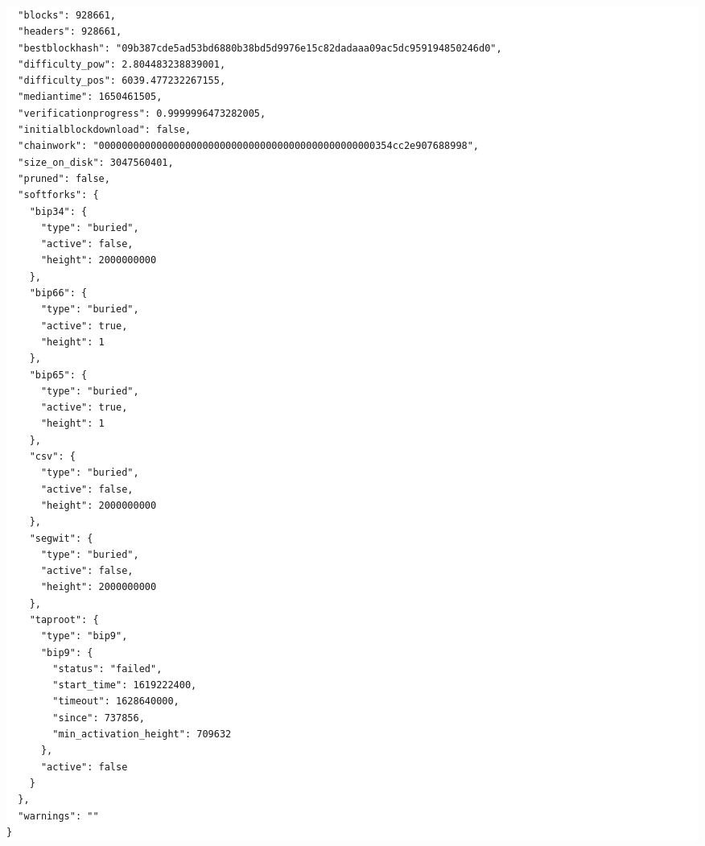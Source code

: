 ```
  "blocks": 928661,
  "headers": 928661,
  "bestblockhash": "09b387cde5ad53bd6880b38bd5d9976e15c82dadaaa09ac5dc959194850246d0",
  "difficulty_pow": 2.804483238839001,
  "difficulty_pos": 6039.477232267155,
  "mediantime": 1650461505,
  "verificationprogress": 0.9999996473282005,
  "initialblockdownload": false,
  "chainwork": "000000000000000000000000000000000000000000000000354cc2e907688998",
  "size_on_disk": 3047560401,
  "pruned": false,
  "softforks": {
    "bip34": {
      "type": "buried",
      "active": false,
      "height": 2000000000
    },
    "bip66": {
      "type": "buried",
      "active": true,
      "height": 1
    },
    "bip65": {
      "type": "buried",
      "active": true,
      "height": 1
    },
    "csv": {
      "type": "buried",
      "active": false,
      "height": 2000000000
    },
    "segwit": {
      "type": "buried",
      "active": false,
      "height": 2000000000
    },
    "taproot": {
      "type": "bip9",
      "bip9": {
        "status": "failed",
        "start_time": 1619222400,
        "timeout": 1628640000,
        "since": 737856,
        "min_activation_height": 709632
      },
      "active": false
    }
  },
  "warnings": ""
}
```